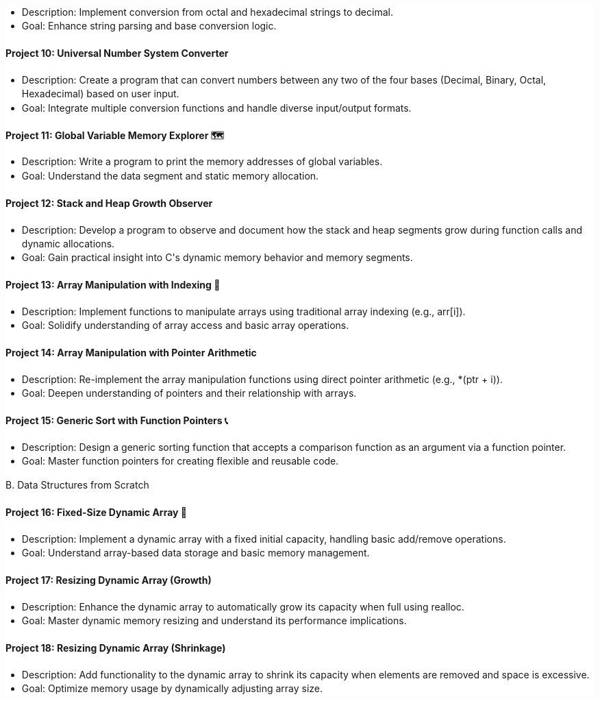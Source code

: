 - Description: Implement conversion from octal and hexadecimal strings to decimal.
- Goal: Enhance string parsing and base conversion logic.

#### Project 10: Universal Number System Converter

- Description: Create a program that can convert numbers between any two of the four bases (Decimal, Binary, Octal, Hexadecimal) based on user input.
- Goal: Integrate multiple conversion functions and handle diverse input/output formats.

#### Project 11: Global Variable Memory Explorer 🗺️

- Description: Write a program to print the memory addresses of global variables.
- Goal: Understand the data segment and static memory allocation.

#### Project 12: Stack and Heap Growth Observer

- Description: Develop a program to observe and document how the stack and heap segments grow during function calls and dynamic allocations.
- Goal: Gain practical insight into C's dynamic memory behavior and memory segments.

#### Project 13: Array Manipulation with Indexing 📍

- Description: Implement functions to manipulate arrays using traditional array indexing (e.g., arr[i]).
- Goal: Solidify understanding of array access and basic array operations.

#### Project 14: Array Manipulation with Pointer Arithmetic

- Description: Re-implement the array manipulation functions using direct pointer arithmetic (e.g., *(ptr + i)).
- Goal: Deepen understanding of pointers and their relationship with arrays.

#### Project 15: Generic Sort with Function Pointers 📞

- Description: Design a generic sorting function that accepts a comparison function as an argument via a function pointer.
- Goal: Master function pointers for creating flexible and reusable code.

B. Data Structures from Scratch

#### Project 16: Fixed-Size Dynamic Array 📏

- Description: Implement a dynamic array with a fixed initial capacity, handling basic add/remove operations.
- Goal: Understand array-based data storage and basic memory management.

#### Project 17: Resizing Dynamic Array (Growth)

- Description: Enhance the dynamic array to automatically grow its capacity when full using realloc.
- Goal: Master dynamic memory resizing and understand its performance implications.

#### Project 18: Resizing Dynamic Array (Shrinkage)

- Description: Add functionality to the dynamic array to shrink its capacity when elements are removed and space is excessive.
- Goal: Optimize memory usage by dynamically adjusting array size.

